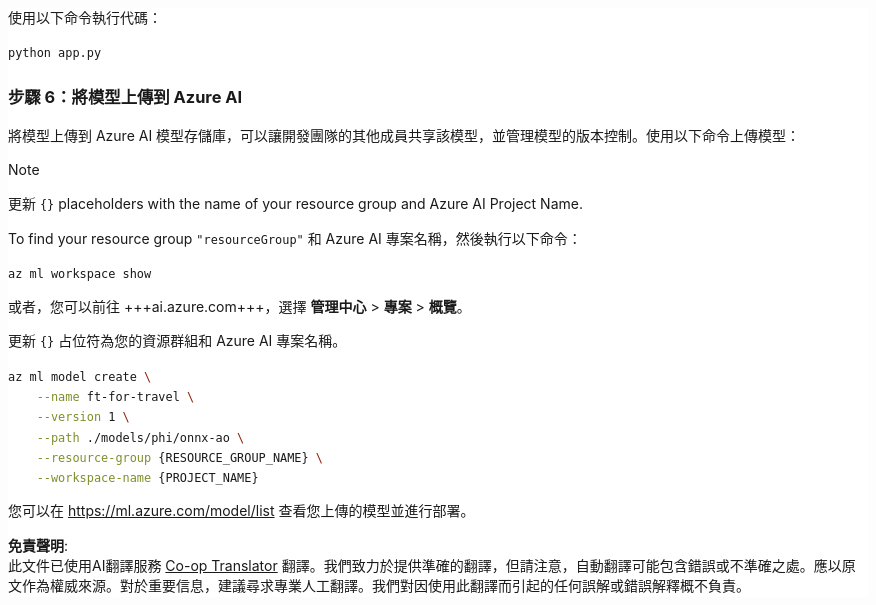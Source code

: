 使用以下命令執行代碼：

```bash
python app.py
```

### 步驟 6：將模型上傳到 Azure AI

將模型上傳到 Azure AI 模型存儲庫，可以讓開發團隊的其他成員共享該模型，並管理模型的版本控制。使用以下命令上傳模型：

> [!NOTE]
> 更新 `{}` placeholders with the name of your resource group and Azure AI Project Name. 

To find your resource group `"resourceGroup"` 和 Azure AI 專案名稱，然後執行以下命令：

```
az ml workspace show
```

或者，您可以前往 +++ai.azure.com+++，選擇 **管理中心** > **專案** > **概覽**。

更新 `{}` 占位符為您的資源群組和 Azure AI 專案名稱。

```bash
az ml model create \
    --name ft-for-travel \
    --version 1 \
    --path ./models/phi/onnx-ao \
    --resource-group {RESOURCE_GROUP_NAME} \
    --workspace-name {PROJECT_NAME}
```
您可以在 https://ml.azure.com/model/list 查看您上傳的模型並進行部署。

**免責聲明**:  
此文件已使用AI翻譯服務 [Co-op Translator](https://github.com/Azure/co-op-translator) 翻譯。我們致力於提供準確的翻譯，但請注意，自動翻譯可能包含錯誤或不準確之處。應以原文作為權威來源。對於重要信息，建議尋求專業人工翻譯。我們對因使用此翻譯而引起的任何誤解或錯誤解釋概不負責。